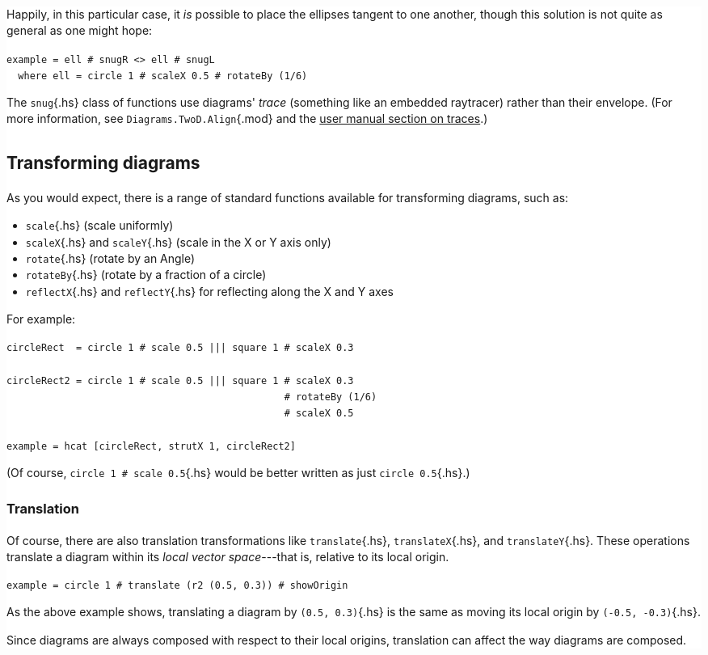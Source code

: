 Happily, in this particular case, it *is* possible to place the ellipses
tangent to one another, though this solution is not quite as general as
one might hope:

``` {.diagram-code}
example = ell # snugR <> ell # snugL
  where ell = circle 1 # scaleX 0.5 # rotateBy (1/6)
```

The `snug`{.hs} class of functions use diagrams' *trace* (something like
an embedded raytracer) rather than their envelope. (For more
information, see `Diagrams.TwoD.Align`{.mod} and the [user manual
section on traces](manual.html#traces).)

Transforming diagrams
---------------------

As you would expect, there is a range of standard functions available
for transforming diagrams, such as:

-   `scale`{.hs} (scale uniformly)
-   `scaleX`{.hs} and `scaleY`{.hs} (scale in the X or Y axis only)
-   `rotate`{.hs} (rotate by an Angle)
-   `rotateBy`{.hs} (rotate by a fraction of a circle)
-   `reflectX`{.hs} and `reflectY`{.hs} for reflecting along the X and Y
    axes

For example:

``` {.diagram-code}
circleRect  = circle 1 # scale 0.5 ||| square 1 # scaleX 0.3

circleRect2 = circle 1 # scale 0.5 ||| square 1 # scaleX 0.3
                                                # rotateBy (1/6)
                                                # scaleX 0.5

example = hcat [circleRect, strutX 1, circleRect2]
```

(Of course, `circle 1 # scale 0.5`{.hs} would be better written as just
`circle 0.5`{.hs}.)

### Translation

Of course, there are also translation transformations like
`translate`{.hs}, `translateX`{.hs}, and `translateY`{.hs}. These
operations translate a diagram within its *local vector space*---that
is, relative to its local origin.

``` {.diagram-code}
example = circle 1 # translate (r2 (0.5, 0.3)) # showOrigin
```

As the above example shows, translating a diagram by `(0.5, 0.3)`{.hs}
is the same as moving its local origin by `(-0.5, -0.3)`{.hs}.

Since diagrams are always composed with respect to their local origins,
translation can affect the way diagrams are composed.
